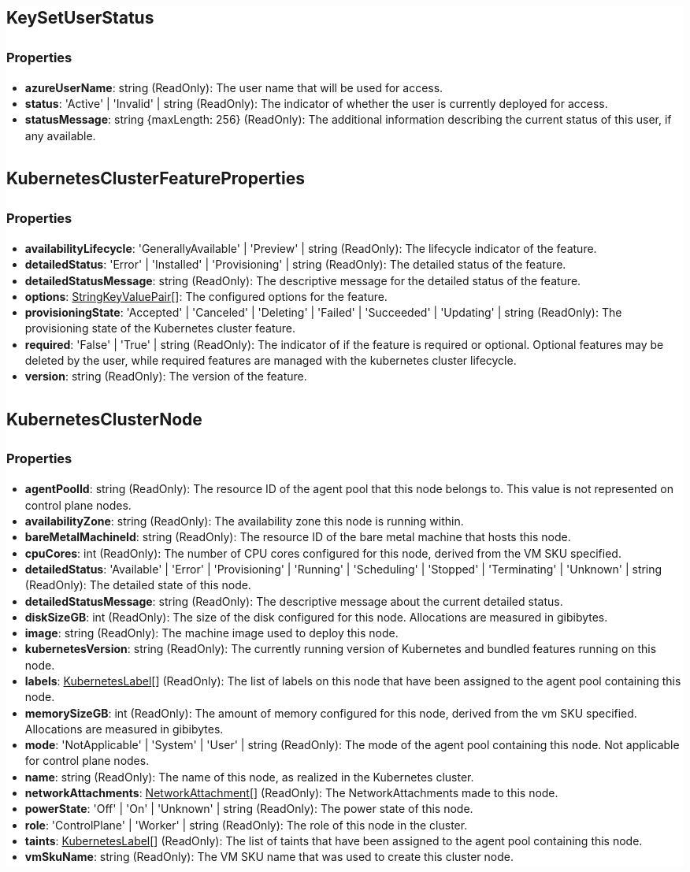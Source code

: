 ## KeySetUserStatus
### Properties
* **azureUserName**: string (ReadOnly): The user name that will be used for access.
* **status**: 'Active' | 'Invalid' | string (ReadOnly): The indicator of whether the user is currently deployed for access.
* **statusMessage**: string {maxLength: 256} (ReadOnly): The additional information describing the current status of this user, if any available.

## KubernetesClusterFeatureProperties
### Properties
* **availabilityLifecycle**: 'GenerallyAvailable' | 'Preview' | string (ReadOnly): The lifecycle indicator of the feature.
* **detailedStatus**: 'Error' | 'Installed' | 'Provisioning' | string (ReadOnly): The detailed status of the feature.
* **detailedStatusMessage**: string (ReadOnly): The descriptive message for the detailed status of the feature.
* **options**: [StringKeyValuePair](#stringkeyvaluepair)[]: The configured options for the feature.
* **provisioningState**: 'Accepted' | 'Canceled' | 'Deleting' | 'Failed' | 'Succeeded' | 'Updating' | string (ReadOnly): The provisioning state of the Kubernetes cluster feature.
* **required**: 'False' | 'True' | string (ReadOnly): The indicator of if the feature is required or optional. Optional features may be deleted by the user, while required features are managed with the kubernetes cluster lifecycle.
* **version**: string (ReadOnly): The version of the feature.

## KubernetesClusterNode
### Properties
* **agentPoolId**: string (ReadOnly): The resource ID of the agent pool that this node belongs to. This value is not represented on control plane nodes.
* **availabilityZone**: string (ReadOnly): The availability zone this node is running within.
* **bareMetalMachineId**: string (ReadOnly): The resource ID of the bare metal machine that hosts this node.
* **cpuCores**: int (ReadOnly): The number of CPU cores configured for this node, derived from the VM SKU specified.
* **detailedStatus**: 'Available' | 'Error' | 'Provisioning' | 'Running' | 'Scheduling' | 'Stopped' | 'Terminating' | 'Unknown' | string (ReadOnly): The detailed state of this node.
* **detailedStatusMessage**: string (ReadOnly): The descriptive message about the current detailed status.
* **diskSizeGB**: int (ReadOnly): The size of the disk configured for this node. Allocations are measured in gibibytes.
* **image**: string (ReadOnly): The machine image used to deploy this node.
* **kubernetesVersion**: string (ReadOnly): The currently running version of Kubernetes and bundled features running on this node.
* **labels**: [KubernetesLabel](#kuberneteslabel)[] (ReadOnly): The list of labels on this node that have been assigned to the agent pool containing this node.
* **memorySizeGB**: int (ReadOnly): The amount of memory configured for this node, derived from the vm SKU specified. Allocations are measured in gibibytes.
* **mode**: 'NotApplicable' | 'System' | 'User' | string (ReadOnly): The mode of the agent pool containing this node. Not applicable for control plane nodes.
* **name**: string (ReadOnly): The name of this node, as realized in the Kubernetes cluster.
* **networkAttachments**: [NetworkAttachment](#networkattachment)[] (ReadOnly): The NetworkAttachments made to this node.
* **powerState**: 'Off' | 'On' | 'Unknown' | string (ReadOnly): The power state of this node.
* **role**: 'ControlPlane' | 'Worker' | string (ReadOnly): The role of this node in the cluster.
* **taints**: [KubernetesLabel](#kuberneteslabel)[] (ReadOnly): The list of taints that have been assigned to the agent pool containing this node.
* **vmSkuName**: string (ReadOnly): The VM SKU name that was used to create this cluster node.

